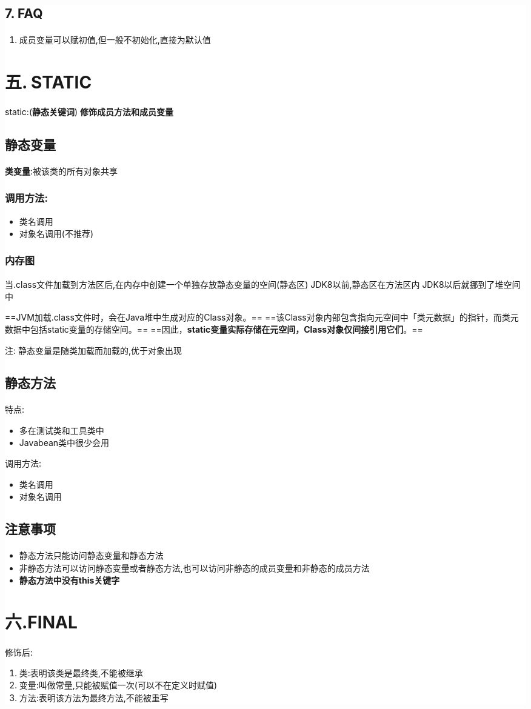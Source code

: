



## 7. FAQ
1. 成员变量可以赋初值,但一般不初始化,直接为默认值

# 五. STATIC

static:(**静态关键词**)
   **修饰成员方法和成员变量**
 
## 静态变量
 
 **类变量**:被该类的所有对象共享

### 调用方法:
  - 类名调用
  - 对象名调用(不推荐)

### 内存图

当.class文件加载到方法区后,在内存中创建一个单独存放静态变量的空间(静态区)
JDK8以前,静态区在方法区内
JDK8以后就挪到了堆空间中

==JVM加载.class文件时，会在Java堆中生成对应的Class对象。==
==该Class对象内部包含指向元空间中「类元数据」的指针，而类元数据中包括static变量的存储空间。==
==因此，**static变量实际存储在元空间，Class对象仅间接引用它们**。==

注:
	静态变量是随类加载而加载的,优于对象出现

## 静态方法
特点:
  - 多在测试类和工具类中
  - Javabean类中很少会用

调用方法:
  - 类名调用
  - 对象名调用

## 注意事项
- 静态方法只能访问静态变量和静态方法
- 非静态方法可以访问静态变量或者静态方法,也可以访问非静态的成员变量和非静态的成员方法
- **静态方法中没有this关键字**

# 六.FINAL
修饰后:
1. 类:表明该类是最终类,不能被继承
2. 变量:叫做常量,只能被赋值一次(可以不在定义时赋值)
3. 方法:表明该方法为最终方法,不能被重写
